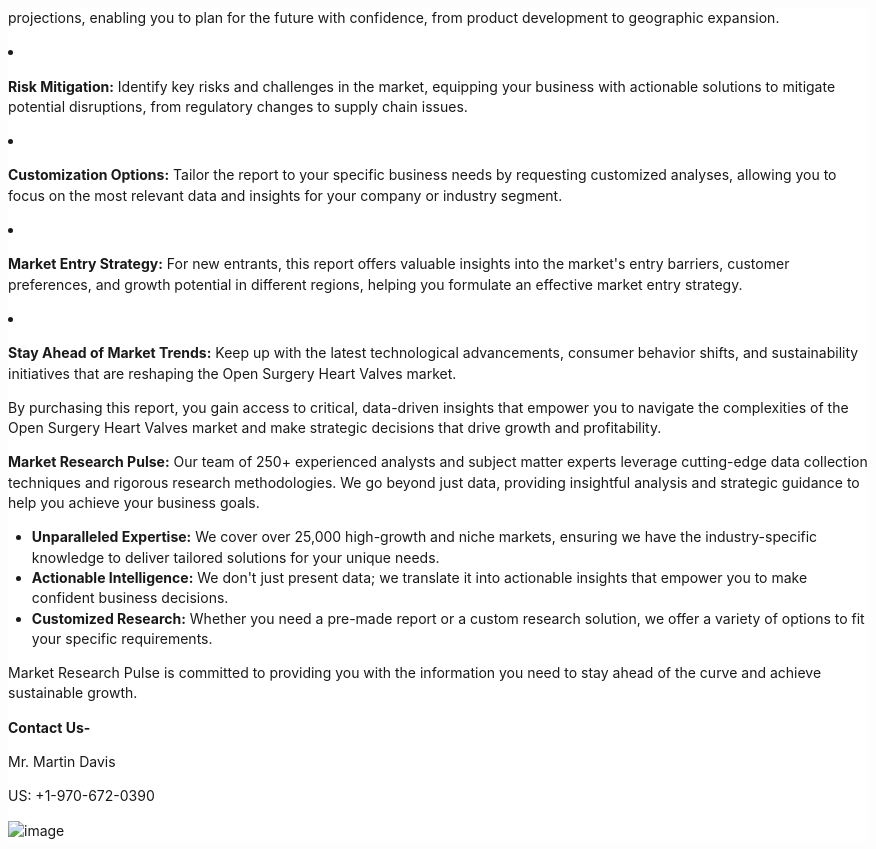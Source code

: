 projections, enabling you to plan for the future with confidence, from product development to geographic expansion.</p></li><li><p><strong>Risk Mitigation:</strong> Identify key risks and challenges in the market, equipping your business with actionable solutions to mitigate potential disruptions, from regulatory changes to supply chain issues.</p></li><li><p><strong>Customization Options:</strong> Tailor the report to your specific business needs by requesting customized analyses, allowing you to focus on the most relevant data and insights for your company or industry segment.</p></li><li><p><strong>Market Entry Strategy:</strong> For new entrants, this report offers valuable insights into the market's entry barriers, customer preferences, and growth potential in different regions, helping you formulate an effective market entry strategy.</p></li><li><p><strong>Stay Ahead of Market Trends:</strong> Keep up with the latest technological advancements, consumer behavior shifts, and sustainability initiatives that are reshaping the Open Surgery Heart Valves market.</p></li></ol><p>By purchasing this report, you gain access to critical, data-driven insights that empower you to navigate the complexities of the Open Surgery Heart Valves market and make strategic decisions that drive growth and profitability.</p><p><strong>Market Research Pulse:</strong>&nbsp;Our team of 250+ experienced analysts and subject matter experts leverage cutting-edge data collection techniques and rigorous research methodologies. We go beyond just data, providing insightful analysis and strategic guidance to help you achieve your business goals.</p><ul><li><strong>Unparalleled Expertise:</strong>&nbsp;We cover over 25,000 high-growth and niche markets, ensuring we have the industry-specific knowledge to deliver tailored solutions for your unique needs.</li><li><strong>Actionable Intelligence:</strong>&nbsp;We don't just present data; we translate it into actionable insights that empower you to make confident business decisions.</li><li><strong>Customized Research:</strong>&nbsp;Whether you need a pre-made report or a custom research solution, we offer a variety of options to fit your specific requirements.</li></ul><p>Market Research Pulse is committed to providing you with the information you need to stay ahead of the curve and achieve sustainable growth.</p><p><strong>Contact Us-</strong></p><p>Mr. Martin Davis</p><p>US: +1-970-672-0390</p>
![image](https://github.com/user-attachments/assets/4d3855ad-be7a-4dad-bac1-d5c9ac96c691)
